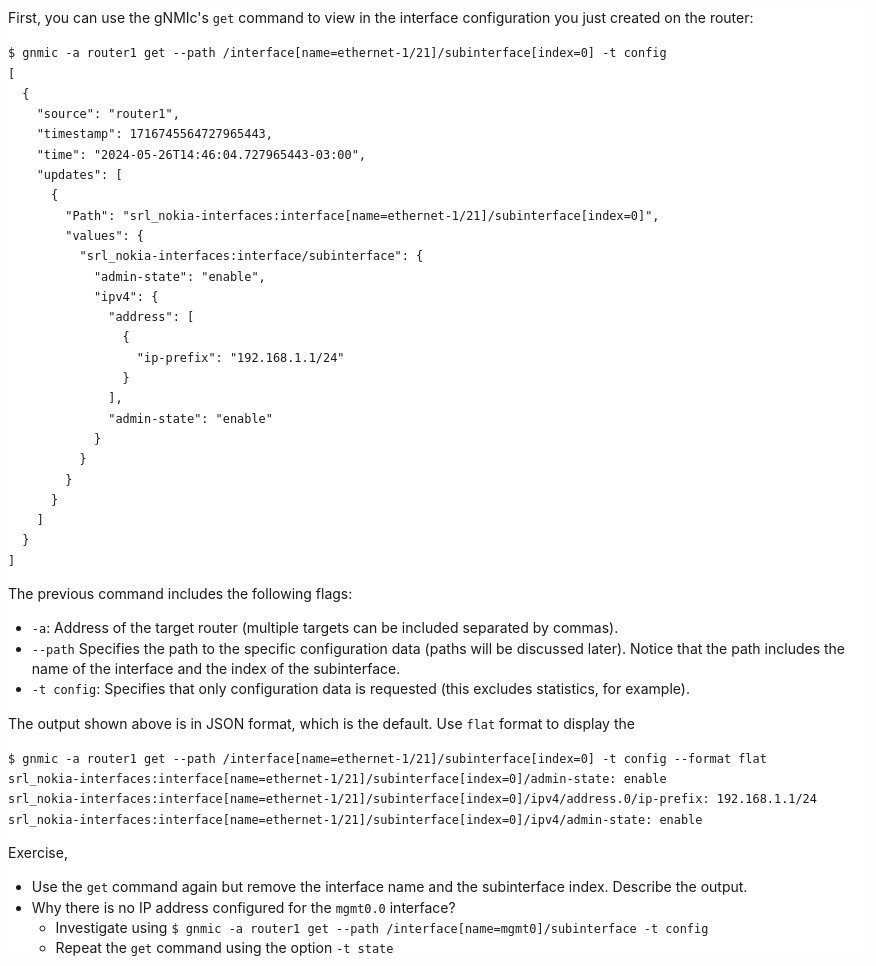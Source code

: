 First, you can use the gNMIc's `get` command to view in the interface configuration you just created on the router:

```
$ gnmic -a router1 get --path /interface[name=ethernet-1/21]/subinterface[index=0] -t config
[
  {
    "source": "router1",
    "timestamp": 1716745564727965443,
    "time": "2024-05-26T14:46:04.727965443-03:00",
    "updates": [
      {
        "Path": "srl_nokia-interfaces:interface[name=ethernet-1/21]/subinterface[index=0]",
        "values": {
          "srl_nokia-interfaces:interface/subinterface": {
            "admin-state": "enable",
            "ipv4": {
              "address": [
                {
                  "ip-prefix": "192.168.1.1/24"
                }
              ],
              "admin-state": "enable"
            }
          }
        }
      }
    ]
  }
]
```

The previous command includes the following flags:

- `-a`: Address of the target router (multiple targets can be included separated by commas).
- `--path` Specifies the path to the specific configuration data (paths will be discussed later). Notice that the path includes the name of the interface and the index of the subinterface.
- `-t config`: Specifies that only configuration data is requested (this excludes statistics, for example).

The output shown above is in JSON format, which is the default. Use `flat` format to display the
```
$ gnmic -a router1 get --path /interface[name=ethernet-1/21]/subinterface[index=0] -t config --format flat
srl_nokia-interfaces:interface[name=ethernet-1/21]/subinterface[index=0]/admin-state: enable
srl_nokia-interfaces:interface[name=ethernet-1/21]/subinterface[index=0]/ipv4/address.0/ip-prefix: 192.168.1.1/24
srl_nokia-interfaces:interface[name=ethernet-1/21]/subinterface[index=0]/ipv4/admin-state: enable
```

Exercise,

- Use the `get` command again but remove the interface name and the subinterface index. Describe the output.
- Why there is no IP address configured for the `mgmt0.0` interface?
  - Investigate using `$ gnmic -a router1 get --path /interface[name=mgmt0]/subinterface -t config`
  - Repeat the `get` command using the option `-t state`

